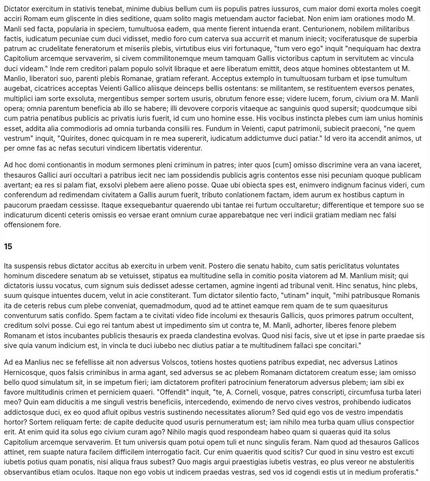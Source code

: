  Dictator exercitum in stativis tenebat, minime dubius bellum cum iis populis patres iussuros, cum maior domi exorta moles coegit acciri Romam eum gliscente in dies seditione, quam solito magis metuendam auctor faciebat. Non enim iam orationes modo M. Manli sed facta, popularia in speciem, tumultuosa eadem, qua mente fierent intuenda erant. Centurionem, nobilem militaribus factis, iudicatum pecuniae cum duci vidisset, medio foro cum caterva sua accurrit et manum iniecit; vociferatusque de superbia patrum ac crudelitate feneratorum et miseriis plebis, virtutibus eius viri fortunaque, "tum vero ego" inquit "nequiquam hac dextra Capitolium arcemque servaverim, si civem commilitonemque meum tamquam Gallis victoribus captum in servitutem ac vincula duci videam." Inde rem creditori palam populo solvit libraque et aere liberatum emittit, deos atque homines obtestantem ut M. Manlio, liberatori suo, parenti plebis Romanae, gratiam referant. Acceptus extemplo in tumultuosam turbam et ipse tumultum augebat, cicatrices acceptas Veienti Gallico aliisque deinceps bellis ostentans: se militantem, se restituentem eversos penates, multiplici iam sorte exsoluta, mergentibus semper sortem usuris, obrutum fenore esse; videre lucem, forum, civium ora M. Manli opera; omnia parentum beneficia ab illo se habere; illi devovere corporis vitaeque ac sanguinis quod supersit; quodcumque sibi cum patria penatibus publicis ac privatis iuris fuerit, id cum uno homine esse. His vocibus instincta plebes cum iam unius hominis esset, addita alia commodioris ad omnia turbanda consilii res. Fundum in Veienti, caput patrimonii, subiecit praeconi, "ne quem vestrum" inquit, "Quirites, donec quicquam in re mea supererit, iudicatum addictumve duci patiar." Id vero ita accendit animos, ut per omne fas ac nefas secuturi vindicem libertatis viderentur.
 

Ad hoc domi contionantis in modum sermones pleni criminum in patres; inter quos [cum] omisso discrimine vera an vana iaceret, thesauros Gallici auri occultari a patribus iecit nec iam possidendis publicis agris contentos esse nisi pecuniam quoque publicam avertant; ea res si palam fiat, exsolvi plebem aere alieno posse. Quae ubi obiecta spes est, enimvero indignum facinus videri, cum conferendum ad redimendam civitatem a Gallis aurum fuerit, tributo conlationem factam, idem aurum ex hostibus captum in paucorum praedam cessisse. Itaque exsequebantur quaerendo ubi tantae rei furtum occultaretur; differentique et tempore suo se indicaturum dicenti ceteris omissis eo versae erant omnium curae apparebatque nec veri indicii gratiam mediam nec falsi offensionem fore.  

### 15 

 Ita suspensis rebus dictator accitus ab exercitu in urbem venit. Postero die senatu habito, cum satis periclitatus voluntates hominum discedere senatum ab se vetuisset, stipatus ea multitudine sella in comitio posita viatorem ad M. Manlium misit; qui dictatoris iussu vocatus, cum signum suis dedisset adesse certamen, agmine ingenti ad tribunal venit. Hinc senatus, hinc plebs, suum quisque intuentes ducem, velut in acie constiterant. Tum dictator silentio facto, "utinam" inquit, "mihi patribusque Romanis ita de ceteris rebus cum plebe conveniat, quemadmodum, quod ad te attinet eamque rem quam de te sum quaesiturus conventurum satis confido. Spem factam a te civitati video fide incolumi ex thesauris Gallicis, quos primores patrum occultent, creditum solvi posse. Cui ego rei tantum abest ut impedimento sim ut contra te, M. Manli, adhorter, liberes fenore plebem Romanam et istos incubantes publicis thesauris ex praeda clandestina evolvas. Quod nisi facis, sive ut et ipse in parte praedae sis sive quia vanum indicium est, in vincla te duci iubebo nec diutius patiar a te multitudinem fallaci spe concitari." 

Ad ea Manlius nec se fefellisse ait non adversus Volscos, totiens hostes quotiens patribus expediat, nec adversus Latinos Hernicosque, quos falsis criminibus in arma agant, sed adversus se ac plebem Romanam dictatorem creatum esse; iam omisso bello quod simulatum sit, in se impetum fieri; iam dictatorem profiteri patrocinium feneratorum adversus plebem; iam sibi ex favore multitudinis crimen et perniciem quaeri. "Offendit" inquit, "te, A. Corneli, vosque, patres conscripti, circumfusa turba lateri meo? Quin eam diducitis a me singuli vestris beneficiis, intercedendo, eximendo de nervo cives vestros, prohibendo iudicatos addictosque duci, ex eo quod afluit opibus vestris sustinendo necessitates aliorum? Sed quid ego vos de vestro impendatis hortor? Sortem reliquam ferte: de capite deducite quod usuris pernumeratum est; iam nihilo mea turba quam ullius conspectior erit. At enim quid ita solus ego civium curam ago? Nihilo magis quod respondeam habeo quam si quaeras quid ita solus Capitolium arcemque servaverim. Et tum universis quam potui opem tuli et nunc singulis feram. Nam quod ad thesauros Gallicos attinet, rem suapte natura facilem difficilem interrogatio facit. Cur enim quaeritis quod scitis? Cur quod in sinu vestro est excuti iubetis potius quam ponatis, nisi aliqua fraus subest? Quo magis argui praestigias iubetis vestras, eo plus vereor ne abstuleritis observantibus etiam oculos. Itaque non ego vobis ut indicem praedas vestras, sed vos id cogendi estis ut in medium proferatis." 
